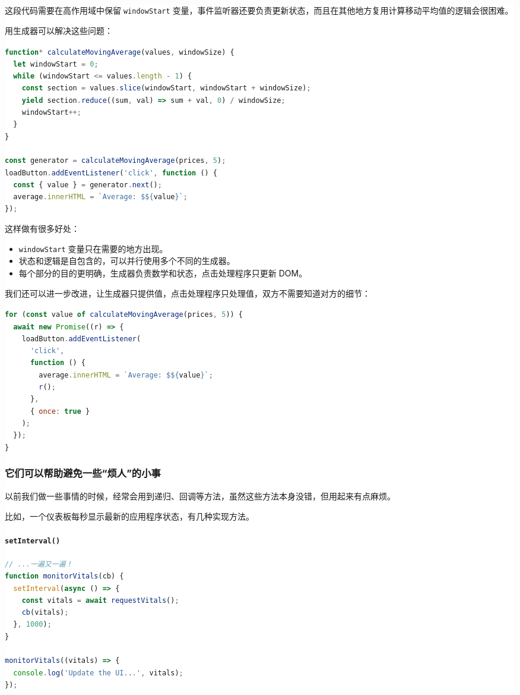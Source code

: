 这段代码需要在高作用域中保留 `windowStart` 变量，事件监听器还要负责更新状态，而且在其他地方复用计算移动平均值的逻辑会很困难。

用生成器可以解决这些问题：

```js
function* calculateMovingAverage(values, windowSize) {
  let windowStart = 0;
  while (windowStart <= values.length - 1) {
    const section = values.slice(windowStart, windowStart + windowSize);
    yield section.reduce((sum, val) => sum + val, 0) / windowSize;
    windowStart++;
  }
}

const generator = calculateMovingAverage(prices, 5);
loadButton.addEventListener('click', function () {
  const { value } = generator.next();
  average.innerHTML = `Average: $${value}`;
});
```

这样做有很多好处：

- `windowStart` 变量只在需要的地方出现。
- 状态和逻辑是自包含的，可以并行使用多个不同的生成器。
- 每个部分的目的更明确，生成器负责数学和状态，点击处理程序只更新 DOM。

我们还可以进一步改进，让生成器只提供值，点击处理程序只处理值，双方不需要知道对方的细节：

```js
for (const value of calculateMovingAverage(prices, 5)) {
  await new Promise((r) => {
    loadButton.addEventListener(
      'click',
      function () {
        average.innerHTML = `Average: $${value}`;
        r();
      },
      { once: true }
    );
  });
}
```

### 它们可以帮助避免一些“烦人”的小事

以前我们做一些事情的时候，经常会用到递归、回调等方法，虽然这些方法本身没错，但用起来有点麻烦。

比如，一个仪表板每秒显示最新的应用程序状态，有几种实现方法。

#### `setInterval()`

```js
// ...一遍又一遍！
function monitorVitals(cb) {
  setInterval(async () => {
    const vitals = await requestVitals();
    cb(vitals);
  }, 1000);
}

monitorVitals((vitals) => {
  console.log('Update the UI...', vitals);
});
```

